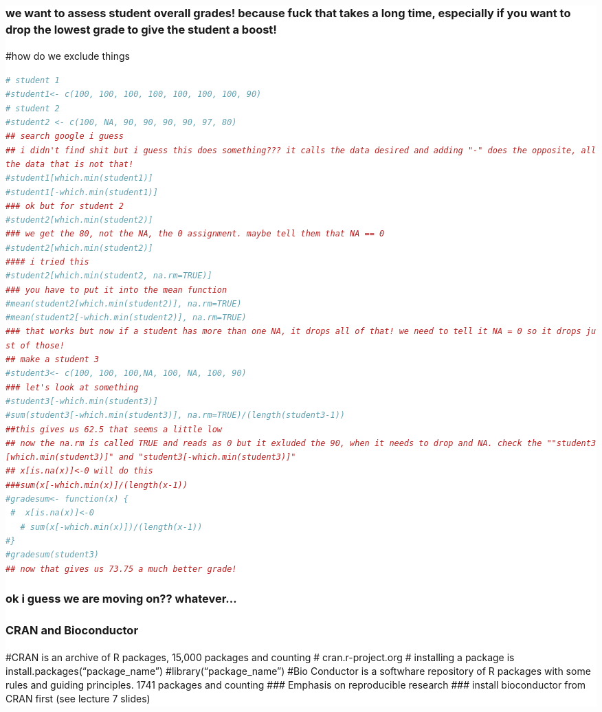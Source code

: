 ### we want to assess student overall grades\! because fuck that takes a long time, especially if you want to drop the lowest grade to give the student a boost\!

\#how do we exclude things

``` r
# student 1
#student1<- c(100, 100, 100, 100, 100, 100, 100, 90)
# student 2
#student2 <- c(100, NA, 90, 90, 90, 90, 97, 80)
## search google i guess
## i didn't find shit but i guess this does something??? it calls the data desired and adding "-" does the opposite, all the data that is not that!
#student1[which.min(student1)]
#student1[-which.min(student1)]
### ok but for student 2
#student2[which.min(student2)]
### we get the 80, not the NA, the 0 assignment. maybe tell them that NA == 0
#student2[which.min(student2)]
#### i tried this 
#student2[which.min(student2, na.rm=TRUE)]
### you have to put it into the mean function
#mean(student2[which.min(student2)], na.rm=TRUE)
#mean(student2[-which.min(student2)], na.rm=TRUE)
### that works but now if a student has more than one NA, it drops all of that! we need to tell it NA = 0 so it drops just of those! 
## make a student 3
#student3<- c(100, 100, 100,NA, 100, NA, 100, 90)
### let's look at something
#student3[-which.min(student3)]
#sum(student3[-which.min(student3)], na.rm=TRUE)/(length(student3-1))
##this gives us 62.5 that seems a little low
## now the na.rm is called TRUE and reads as 0 but it exluded the 90, when it needs to drop and NA. check the ""student3[which.min(student3)]" and "student3[-which.min(student3)]"
## x[is.na(x)]<-0 will do this 
###sum(x[-which.min(x)]/(length(x-1))
#gradesum<- function(x) {
 #  x[is.na(x)]<-0
   # sum(x[-which.min(x)])/(length(x-1))
#}
#gradesum(student3)
## now that gives us 73.75 a much better grade! 
```

### ok i guess we are moving on?? whatever…

### CRAN and Bioconductor

\#CRAN is an archive of R packages, 15,000 packages and counting \#
cran.r-project.org \# installing a package is
install.packages(“package\_name”) \#library(“package\_name”) \#Bio
Conductor is a softwhare repository of R packages with some rules and
guiding principles. 1741 packages and counting \#\#\# Emphasis on
reproducible research \#\#\# install bioconductor from CRAN first (see
lecture 7 slides)
